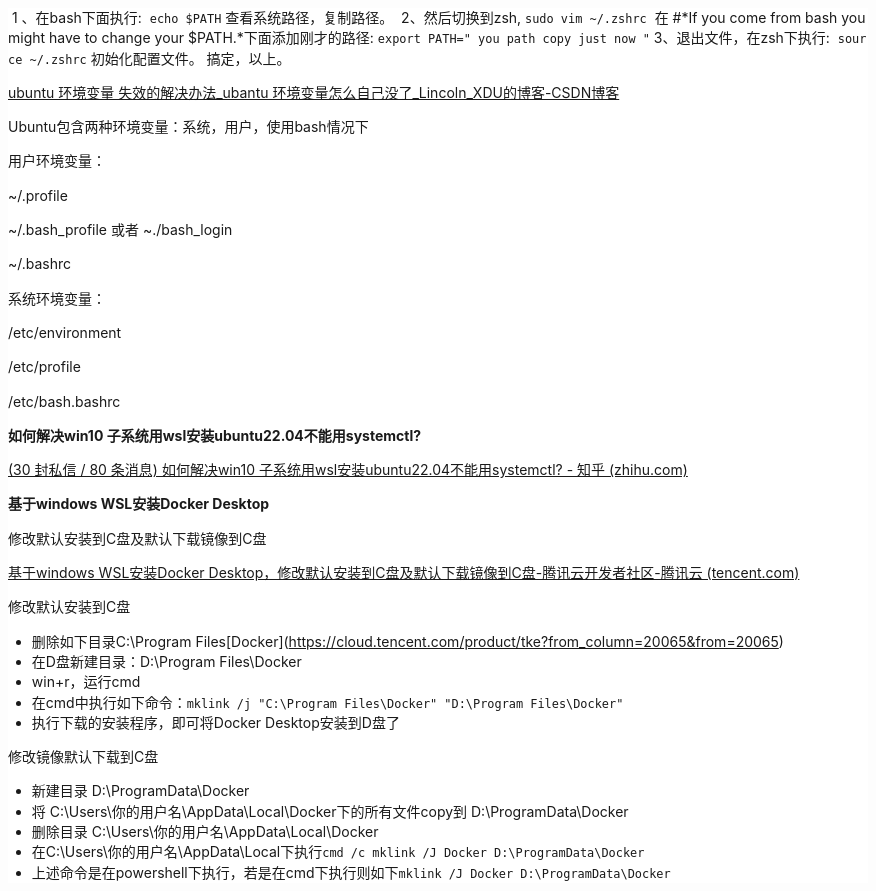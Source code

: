 ​	1 、在bash下面执行:
​		 `echo $PATH`
​		 查看系统路径，复制路径。
​	 2、然后切换到zsh,
​		 `sudo vim ~/.zshrc`
​		 在 #*If you come from bash you might have to change your $PATH.*下面添加刚才的路径:
​		 `export PATH=" you path copy just now "`
​	 3、退出文件，在zsh下执行:
​		 `source ~/.zshrc`
​		 初始化配置文件。
 		搞定，以上。

[ubuntu 环境变量 失效的解决办法_ubantu 环境变量怎么自己没了_Lincoln_XDU的博客-CSDN博客](https://blog.csdn.net/u012146107/article/details/11766797)

Ubuntu包含两种环境变量：系统，用户，使用bash情况下

用户环境变量：

~/.profile

~/.bash_profile 或者 ~./bash_login

~/.bashrc

系统环境变量：

/etc/environment

/etc/profile

/etc/bash.bashrc




**如何解决win10 子系统用wsl安装ubuntu22.04不能用systemctl?**

[(30 封私信 / 80 条消息) 如何解决win10 子系统用wsl安装ubuntu22.04不能用systemctl? - 知乎 (zhihu.com)](https://www.zhihu.com/question/535145130)



**基于windows WSL安装Docker Desktop**

修改默认安装到C盘及默认下载镜像到C盘

[基于windows WSL安装Docker Desktop，修改默认安装到C盘及默认下载镜像到C盘-腾讯云开发者社区-腾讯云 (tencent.com)](https://cloud.tencent.com/developer/article/2127691)

修改默认安装到C盘

- 删除如下目录C:\Program Files\[Docker](https://cloud.tencent.com/product/tke?from_column=20065&from=20065)
- 在D盘新建目录：D:\Program Files\Docker
- win+r，运行cmd
- 在cmd中执行如下命令：`mklink /j "C:\Program Files\Docker" "D:\Program Files\Docker"`
- 执行下载的安装程序，即可将Docker Desktop安装到D盘了

修改镜像默认下载到C盘

- 新建目录 D:\ProgramData\Docker
- 将 C:\Users\你的用户名\AppData\Local\Docker下的所有文件copy到 D:\ProgramData\Docker
- 删除目录 C:\Users\你的用户名\AppData\Local\Docker
- 在C:\Users\你的用户名\AppData\Local下执行`cmd /c mklink /J Docker D:\ProgramData\Docker`
- 上述命令是在powershell下执行，若是在cmd下执行则如下`mklink /J Docker D:\ProgramData\Docker`
